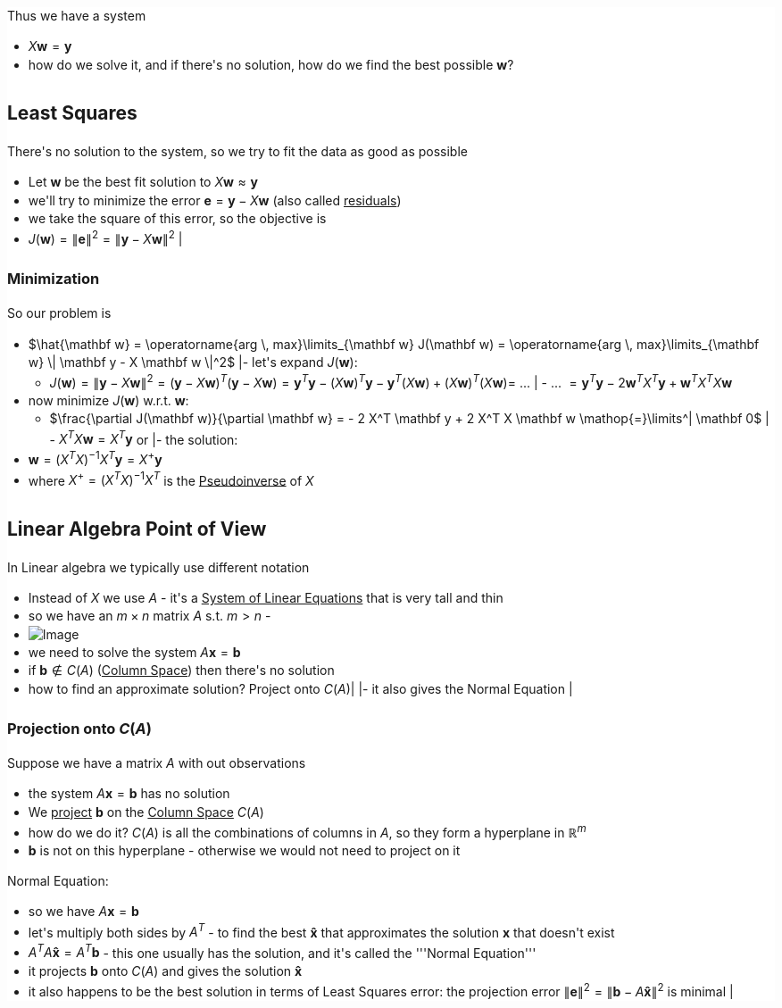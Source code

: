 
Thus we have a system 
- $X \mathbf w = \mathbf y$
- how do we solve it, and if there's no solution, how do we find the best possible $\mathbf w$?


## Least Squares
There's no solution to the system, so we try to fit the data as good as possible 
- Let $\mathbf w$ be the best fit solution to $X \mathbf w \approx \mathbf y$
- we'll try to minimize the error $\mathbf e = \mathbf y - X \mathbf w$ (also called [residuals](Residual_Analysis))
- we take the square of this error, so the objective is 
- $J(\mathbf w) = \|  \mathbf e \|^2 = \| \mathbf y - X \mathbf w \|^2$ |

### Minimization
So our problem is 
- $\hat{\mathbf w} = \operatorname{arg \, max}\limits_{\mathbf w} J(\mathbf w) =  \operatorname{arg \, max}\limits_{\mathbf w} \|  \mathbf y - X \mathbf w \|^2$ |- let's expand $J(\mathbf w)$:
  - $J(\mathbf w) = \|  \mathbf y - X \mathbf w \|^2 = ( \mathbf y - X \mathbf w )^T ( \mathbf y - X \mathbf w ) = \mathbf y^T \mathbf y - (X \mathbf w)^T \mathbf y - \mathbf y^T (X \mathbf w) + (X \mathbf w)^T (X \mathbf w) = \ ...$ |  - $... \ = \mathbf y^T \mathbf y - 2 \mathbf w^T X^T \mathbf y + \mathbf w^T X^T X \mathbf w$
- now minimize $J(\mathbf w)$ w.r.t. $\mathbf w$:
  - $\frac{\partial J(\mathbf w)}{\partial \mathbf w} = - 2 X^T \mathbf y + 2 X^T X \mathbf w \mathop{=}\limits^|   \mathbf 0$ |  - $X^T X \mathbf w = X^T \mathbf y$ or |- the solution:
- $\mathbf w = (X^T X)^{-1} X^T \mathbf y = X^+ \mathbf y$ 
- where $X^+ = (X^T X)^{-1} X^T$ is the [Pseudoinverse](General_Inverse) of $X$



## Linear Algebra Point of View
In Linear algebra we typically use different notation
- Instead of $X$ we use $A$ - it's a [System of Linear Equations](System_of_Linear_Equations) that is very tall and thin
- so we have an $m \times n$ matrix $A$ s.t. $m > n$ - 
- <img src="http://habrastorage.org/files/618/d1c/dc2/618d1cdc2f5c4d2fb19a34eb118d5f5f.png" alt="Image">
- we need to solve the system $A \mathbf x = \mathbf b$
- if $\mathbf b \not \in C(A)$ ([Column Space](Column_Space)) then there's no solution
- how to find an approximate solution? Project onto $C(A)$|   |- it also gives the Normal Equation |

### Projection onto $C(A)$
Suppose we have a matrix $A$ with out observations
- the system $A \mathbf x = \mathbf b$ has no solution
- We [project](Projection_onto_Subspaces) $\mathbf b$ on the [Column Space](Column_Space) $C(A)$
- how do we do it? $C(A)$ is all the combinations of columns in $A$, so they form a hyperplane in $\mathbb R^m$ 
- $\mathbf b$ is not on this hyperplane - otherwise we would not need to project on it


Normal Equation:
- so we have $A \mathbf x = \mathbf b$
- let's multiply both sides by $A^T$ - to find the best $\mathbf{\hat x}$ that approximates the solution $\mathbf x$ that doesn't exist
- $A^T A \mathbf{\hat x} = A^T \mathbf b$ - this one usually has the solution, and it's called the '''Normal Equation'''
- it projects $\mathbf b$ onto $C(A)$ and gives the solution $\mathbf{\hat x}$
- it also happens to be the best solution in terms of Least Squares error: the projection error $\|  \mathbf e \|^2 = \| \mathbf b - A \mathbf{\hat x} \|^2$ is minimal |
